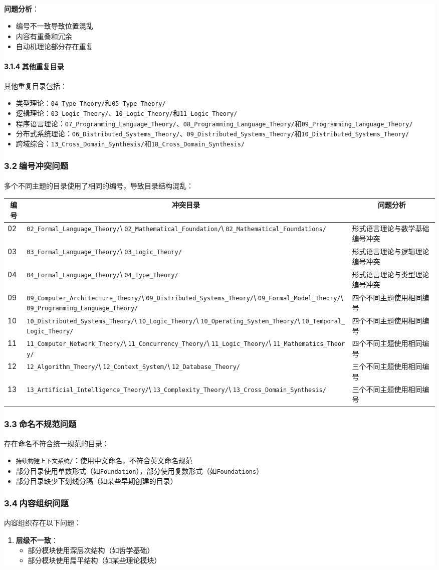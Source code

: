 **问题分析**：

- 编号不一致导致位置混乱
- 内容有重叠和冗余
- 自动机理论部分存在重复

#### 3.1.4 其他重复目录

其他重复目录包括：

- 类型理论：`04_Type_Theory/`和`05_Type_Theory/`
- 逻辑理论：`03_Logic_Theory/`、`10_Logic_Theory/`和`11_Logic_Theory/`
- 程序语言理论：`07_Programming_Language_Theory/`、`08_Programming_Language_Theory/`和`09_Programming_Language_Theory/`
- 分布式系统理论：`06_Distributed_Systems_Theory/`、`09_Distributed_Systems_Theory/`和`10_Distributed_Systems_Theory/`
- 跨域综合：`13_Cross_Domain_Synthesis/`和`18_Cross_Domain_Synthesis/`

### 3.2 编号冲突问题

多个不同主题的目录使用了相同的编号，导致目录结构混乱：

| 编号 | 冲突目录 | 问题分析 |
|-----|---------|---------|
| 02 | `02_Formal_Language_Theory/`\ `02_Mathematical_Foundation/`\ `02_Mathematical_Foundations/` | 形式语言理论与数学基础编号冲突 |
| 03 | `03_Formal_Language_Theory/`\ `03_Logic_Theory/` | 形式语言理论与逻辑理论编号冲突 |
| 04 | `04_Formal_Language_Theory/`\ `04_Type_Theory/` | 形式语言理论与类型理论编号冲突 |
| 09 | `09_Computer_Architecture_Theory/`\ `09_Distributed_Systems_Theory/`\ `09_Formal_Model_Theory/`\ `09_Programming_Language_Theory/` | 四个不同主题使用相同编号 |
| 10 | `10_Distributed_Systems_Theory/`\ `10_Logic_Theory/`\ `10_Operating_System_Theory/`\ `10_Temporal_Logic_Theory/` | 四个不同主题使用相同编号 |
| 11 | `11_Computer_Network_Theory/`\ `11_Concurrency_Theory/`\ `11_Logic_Theory/`\ `11_Mathematics_Theory/` | 四个不同主题使用相同编号 |
| 12 | `12_Algorithm_Theory/`\ `12_Context_System/`\ `12_Database_Theory/` | 三个不同主题使用相同编号 |
| 13 | `13_Artificial_Intelligence_Theory/`\ `13_Complexity_Theory/`\ `13_Cross_Domain_Synthesis/` | 三个不同主题使用相同编号 |

### 3.3 命名不规范问题

存在命名不符合统一规范的目录：

- `持续构建上下文系统/`：使用中文命名，不符合英文命名规范
- 部分目录使用单数形式（如`Foundation`），部分使用复数形式（如`Foundations`）
- 部分目录缺少下划线分隔（如某些早期创建的目录）

### 3.4 内容组织问题

内容组织存在以下问题：

1. **层级不一致**：
   - 部分模块使用深层次结构（如哲学基础）
   - 部分模块使用扁平结构（如某些理论模块）
